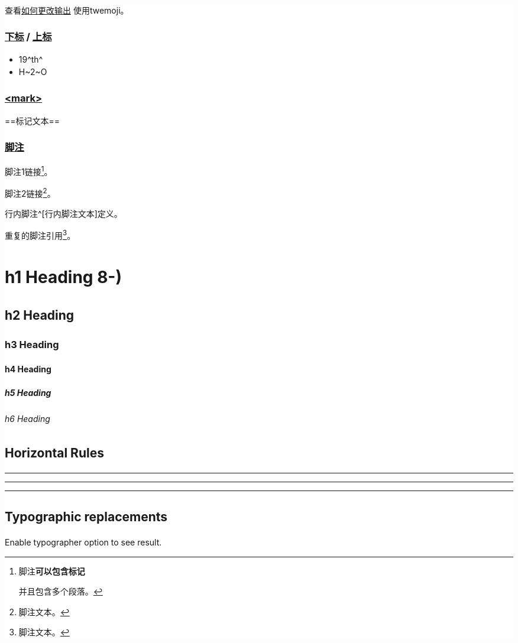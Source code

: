 查看[如何更改输出](https://github.com/markdown-it/markdown-it-emoji#change-output) 使用twemoji。

### [下标](https://github.com/markdown-it/markdown-it-sub) / [上标](https://github.com/markdown-it/markdown-it-sup)

- 19^th^
- H~2~O


### [\<mark>](https://github.com/markdown-it/markdown-it-mark)

==标记文本==


### [脚注](https://github.com/markdown-it/markdown-it-footnote)

脚注1链接[^first]。

脚注2链接[^second]。

行内脚注^[行内脚注文本]定义。

重复的脚注引用[^second]。

[^first]: 脚注**可以包含标记**

    并且包含多个段落。

[^second]: 脚注文本。



# h1 Heading 8-)

## h2 Heading
### h3 Heading
#### h4 Heading
##### h5 Heading
###### h6 Heading


## Horizontal Rules

___

---

***


## Typographic replacements

Enable typographer option to see result.


[id]: https://octodex.github.com/images/dojocat.jpg  "道场猫"
[id]: https://octodex.github.com/images/dojocat.jpg  "The Dojocat"
[^first]: Footnote **can have markup**
[^second]: Footnote text.